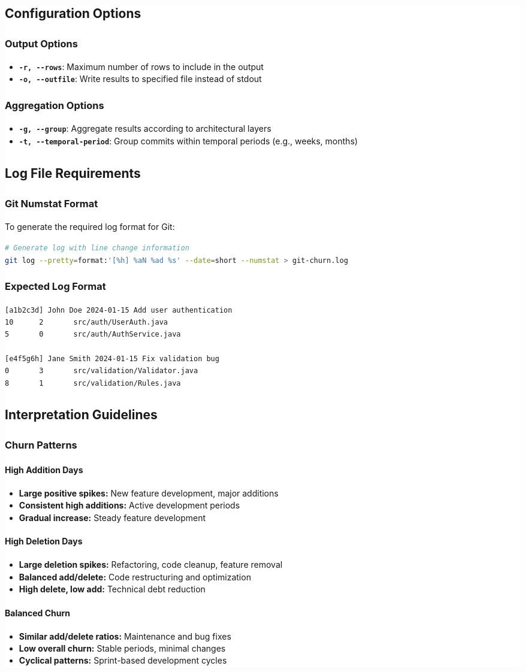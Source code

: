 ## Configuration Options

### Output Options
- **`-r, --rows`**: Maximum number of rows to include in the output
- **`-o, --outfile`**: Write results to specified file instead of stdout

### Aggregation Options
- **`-g, --group`**: Aggregate results according to architectural layers
- **`-t, --temporal-period`**: Group commits within temporal periods (e.g., weeks, months)

## Log File Requirements

### Git Numstat Format
To generate the required log format for Git:
```bash
# Generate log with line change information
git log --pretty=format:'[%h] %aN %ad %s' --date=short --numstat > git-churn.log
```

### Expected Log Format
```
[a1b2c3d] John Doe 2024-01-15 Add user authentication
10      2       src/auth/UserAuth.java
5       0       src/auth/AuthService.java

[e4f5g6h] Jane Smith 2024-01-15 Fix validation bug
0       3       src/validation/Validator.java
8       1       src/validation/Rules.java
```

## Interpretation Guidelines

### Churn Patterns

#### High Addition Days
- **Large positive spikes:** New feature development, major additions
- **Consistent high additions:** Active development periods
- **Gradual increase:** Steady feature development

#### High Deletion Days
- **Large deletion spikes:** Refactoring, code cleanup, feature removal
- **Balanced add/delete:** Code restructuring and optimization
- **High delete, low add:** Technical debt reduction

#### Balanced Churn
- **Similar add/delete ratios:** Maintenance and bug fixes
- **Low overall churn:** Stable periods, minimal changes
- **Cyclical patterns:** Sprint-based development cycles
